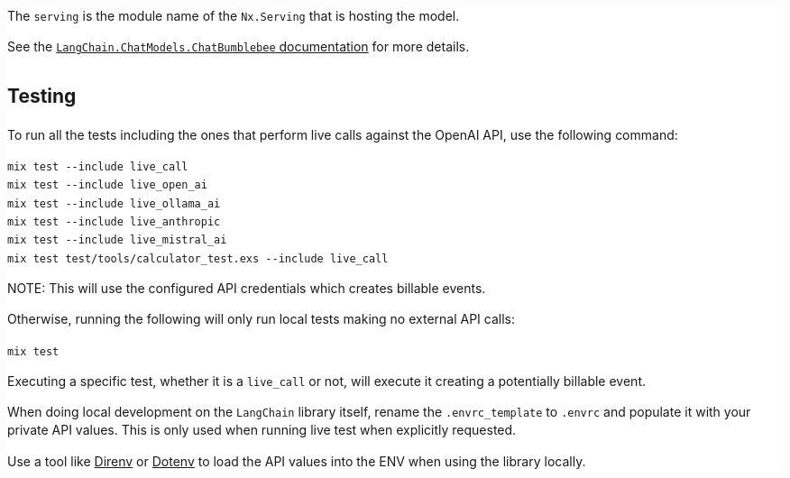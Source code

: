 The `serving` is the module name of the `Nx.Serving` that is hosting the model.

See the [`LangChain.ChatModels.ChatBumblebee` documentation](https://hexdocs.pm/langchain/LangChain.ChatModels.ChatBumblebee.html) for more details.

## Testing

To run all the tests including the ones that perform live calls against the OpenAI API, use the following command:

```
mix test --include live_call
mix test --include live_open_ai
mix test --include live_ollama_ai
mix test --include live_anthropic
mix test --include live_mistral_ai
mix test test/tools/calculator_test.exs --include live_call
```

NOTE: This will use the configured API credentials which creates billable events.

Otherwise, running the following will only run local tests making no external API calls:

```
mix test
```

Executing a specific test, whether it is a `live_call` or not, will execute it creating a potentially billable event.

When doing local development on the `LangChain` library itself, rename the `.envrc_template` to `.envrc` and populate it with your private API values. This is only used when running live test when explicitly requested.

Use a tool like [Direnv](https://direnv.net/) or [Dotenv](https://github.com/motdotla/dotenv) to load the API values into the ENV when using the library locally.
